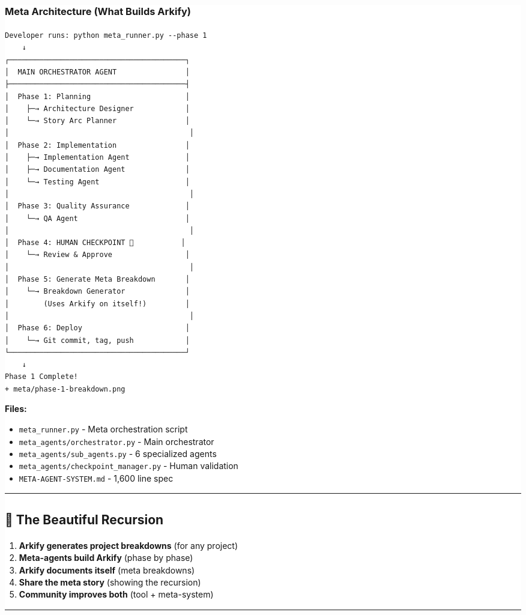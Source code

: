 
### Meta Architecture (What Builds Arkify)

```
Developer runs: python meta_runner.py --phase 1
    ↓
┌─────────────────────────────────────────┐
│  MAIN ORCHESTRATOR AGENT                │
├─────────────────────────────────────────┤
│  Phase 1: Planning                      │
│    ├─→ Architecture Designer            │
│    └─→ Story Arc Planner                │
│                                          │
│  Phase 2: Implementation                │
│    ├─→ Implementation Agent             │
│    ├─→ Documentation Agent              │
│    └─→ Testing Agent                    │
│                                          │
│  Phase 3: Quality Assurance             │
│    └─→ QA Agent                         │
│                                          │
│  Phase 4: HUMAN CHECKPOINT 🛑           │
│    └─→ Review & Approve                 │
│                                          │
│  Phase 5: Generate Meta Breakdown       │
│    └─→ Breakdown Generator              │
│        (Uses Arkify on itself!)         │
│                                          │
│  Phase 6: Deploy                        │
│    └─→ Git commit, tag, push            │
└─────────────────────────────────────────┘
    ↓
Phase 1 Complete!
+ meta/phase-1-breakdown.png
```

**Files:**
- `meta_runner.py` - Meta orchestration script
- `meta_agents/orchestrator.py` - Main orchestrator
- `meta_agents/sub_agents.py` - 6 specialized agents
- `meta_agents/checkpoint_manager.py` - Human validation
- `META-AGENT-SYSTEM.md` - 1,600 line spec

---

## 🔄 The Beautiful Recursion

1. **Arkify generates project breakdowns** (for any project)
2. **Meta-agents build Arkify** (phase by phase)
3. **Arkify documents itself** (meta breakdowns)
4. **Share the meta story** (showing the recursion)
5. **Community improves both** (tool + meta-system)

---